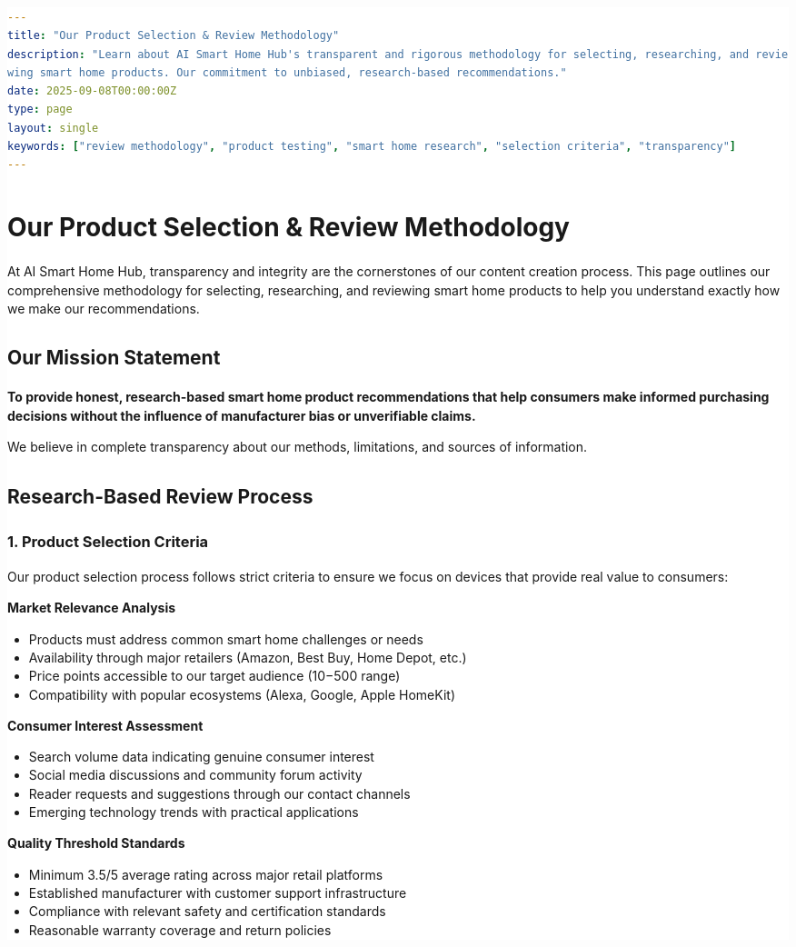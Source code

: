 ```yaml
---
title: "Our Product Selection & Review Methodology"
description: "Learn about AI Smart Home Hub's transparent and rigorous methodology for selecting, researching, and reviewing smart home products. Our commitment to unbiased, research-based recommendations."
date: 2025-09-08T00:00:00Z
type: page
layout: single
keywords: ["review methodology", "product testing", "smart home research", "selection criteria", "transparency"]
---
```


# Our Product Selection & Review Methodology

At AI Smart Home Hub, transparency and integrity are the cornerstones of our content creation process. This page outlines our comprehensive methodology for selecting, researching, and reviewing smart home products to help you understand exactly how we make our recommendations.

## Our Mission Statement

**To provide honest, research-based smart home product recommendations that help consumers make informed purchasing decisions without the influence of manufacturer bias or unverifiable claims.**

We believe in complete transparency about our methods, limitations, and sources of information.

## Research-Based Review Process

### 1. Product Selection Criteria

Our product selection process follows strict criteria to ensure we focus on devices that provide real value to consumers:

**Market Relevance Analysis**
- Products must address common smart home challenges or needs
- Availability through major retailers (Amazon, Best Buy, Home Depot, etc.)
- Price points accessible to our target audience ($10-$500 range)
- Compatibility with popular ecosystems (Alexa, Google, Apple HomeKit)

**Consumer Interest Assessment**
- Search volume data indicating genuine consumer interest
- Social media discussions and community forum activity
- Reader requests and suggestions through our contact channels
- Emerging technology trends with practical applications

**Quality Threshold Standards**
- Minimum 3.5/5 average rating across major retail platforms
- Established manufacturer with customer support infrastructure
- Compliance with relevant safety and certification standards
- Reasonable warranty coverage and return policies
